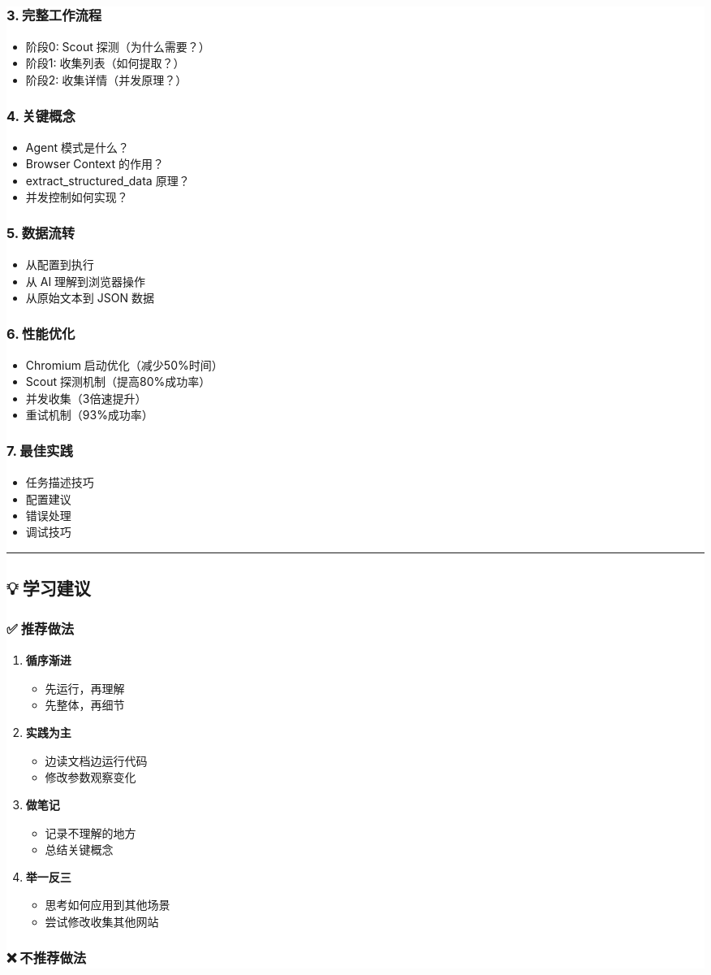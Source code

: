 ### 3. 完整工作流程
- 阶段0: Scout 探测（为什么需要？）
- 阶段1: 收集列表（如何提取？）
- 阶段2: 收集详情（并发原理？）

### 4. 关键概念
- Agent 模式是什么？
- Browser Context 的作用？
- extract_structured_data 原理？
- 并发控制如何实现？

### 5. 数据流转
- 从配置到执行
- 从 AI 理解到浏览器操作
- 从原始文本到 JSON 数据

### 6. 性能优化
- Chromium 启动优化（减少50%时间）
- Scout 探测机制（提高80%成功率）
- 并发收集（3倍速提升）
- 重试机制（93%成功率）

### 7. 最佳实践
- 任务描述技巧
- 配置建议
- 错误处理
- 调试技巧

---

## 💡 学习建议

### ✅ 推荐做法

1. **循序渐进**
   - 先运行，再理解
   - 先整体，再细节

2. **实践为主**
   - 边读文档边运行代码
   - 修改参数观察变化

3. **做笔记**
   - 记录不理解的地方
   - 总结关键概念

4. **举一反三**
   - 思考如何应用到其他场景
   - 尝试修改收集其他网站

### ❌ 不推荐做法
